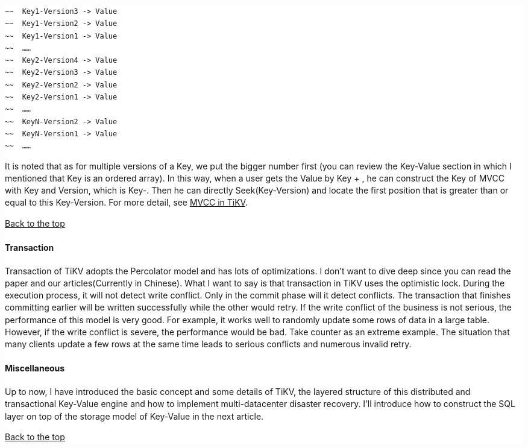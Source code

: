 ```
~~ 	Key1-Version3 -> Value
~~ 	Key1-Version2 -> Value
~~ 	Key1-Version1 -> Value
~~ 	……
~~ 	Key2-Version4 -> Value
~~ 	Key2-Version3 -> Value
~~ 	Key2-Version2 -> Value
~~ 	Key2-Version1 -> Value
~~ 	……
~~ 	KeyN-Version2 -> Value
~~ 	KeyN-Version1 -> Value
~~ 	……
```

It is noted that as for multiple versions of a Key, we put the bigger number first (you can review the Key-Value section in which I mentioned that Key is an ordered array). In this way, when a user gets the Value by Key + <Version>, he can construct the Key of MVCC with Key and Version, which is Key-<Version>. Then he can directly Seek(Key-Version) and locate the first position that is greater than or equal to this Key-Version. For more detail, see [MVCC in TiKV](https://pingcap.com/blog/2016-11-17-mvcc-in-tikv/).

[Back to the top](#top)
 
#### <span id="transaction">Transaction</span>
Transaction of TiKV adopts the Percolator model and has lots of optimizations. I don’t want to dive deep since you can read the paper and our articles(Currently in Chinese). What I want to say is that transaction in TiKV uses the optimistic lock. During the execution process, it will not detect write conflict. Only in the commit phase will it detect conflicts. The transaction that finishes committing earlier will be written successfully while the other would retry. If the write conflict of the business is not serious, the performance of this model is very good. For example, it works well to randomly update some rows of data in a large table. However, if the write conflict is severe, the performance would be bad. Take counter as an extreme example. The situation that many clients update a few rows at the same time leads to serious conflicts and numerous invalid retry.
 
#### <span id="misc">Miscellaneous</span>
Up to now,  I have introduced the basic concept and some details of TiKV, the layered structure of this distributed and transactional Key-Value engine and how to implement multi-datacenter disaster recovery. I’ll introduce how to construct the SQL layer on top of the storage model of Key-Value in the next article.

[Back to the top](#top)
